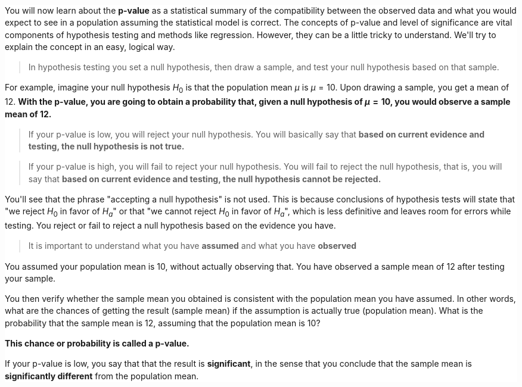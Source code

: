 You will now learn about the **p-value** as a statistical summary of the compatibility between the observed data and what you would expect to see in a population assuming the statistical model is correct. The concepts of p-value and level of significance are vital components of hypothesis testing and methods like regression. However, they can be a little tricky to understand. We'll try to explain the concept in an easy, logical way. 

> In hypothesis testing you set a null hypothesis, then draw a sample, and test your null hypothesis based on that sample.

For example, imagine your null hypothesis $H_0$ is that the population mean $\mu$ is $\mu=10$. Upon drawing a sample, you get a mean of $12$. **With the p-value, you are going to obtain a probability that, given a null hypothesis of $\mu=10$, you would observe a sample mean of 12.** 

> If your p-value is low, you will reject your null hypothesis. You will basically say that **based on current evidence and testing, the null hypothesis is not true.**

> If your p-value is high, you will fail to reject your null hypothesis. You will fail to reject the null hypothesis, that is, you will say that **based on current evidence and testing, the null hypothesis cannot be rejected.** 

You'll see that the phrase "accepting a null hypothesis" is not used. This is because conclusions of hypothesis tests will state that "we reject $H_0$ in favor of $H_a$" or that "we cannot reject $H_0$ in favor of $H_a$", which is less definitive and leaves room for errors while testing. You reject or fail to reject a null hypothesis based on the evidence you have.

>It is important to understand what you have **assumed** and what you have **observed**

You assumed your population mean is 10, without actually observing that. You have observed a sample mean of 12 after testing your sample.

You then verify whether the sample mean you obtained is consistent with the population mean you have assumed. In other words, what are the chances of getting the result (sample mean) if the assumption is actually true (population mean). What is the probability that the sample mean is 12, assuming that the population mean is 10? 

**This chance or probability is called a p-value.**

If your p-value is low, you say that that the result is **significant**, in the sense that you conclude that the sample mean is **significantly different** from the population mean.

